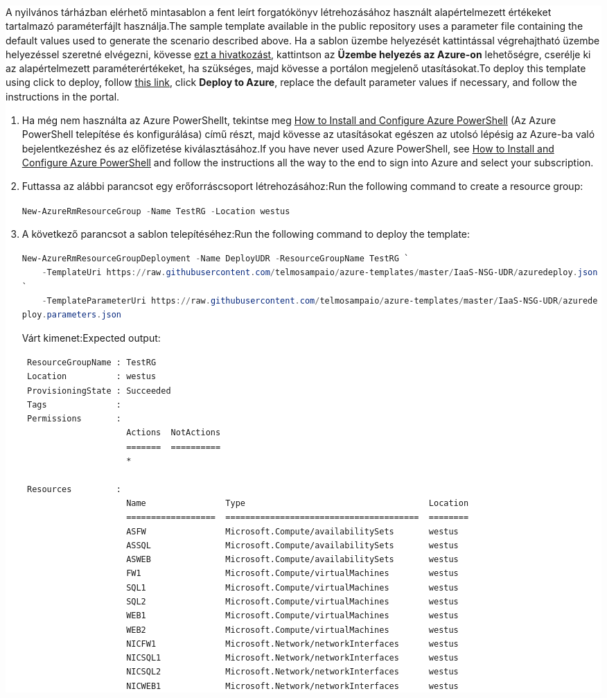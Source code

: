 <span data-ttu-id="15ee7-121">A nyilvános tárházban elérhető mintasablon a fent leírt forgatókönyv létrehozásához használt alapértelmezett értékeket tartalmazó paraméterfájlt használja.</span><span class="sxs-lookup"><span data-stu-id="15ee7-121">The sample template available in the public repository uses a parameter file containing the default values used to generate the scenario described above.</span></span> <span data-ttu-id="15ee7-122">Ha a sablon üzembe helyezését kattintással végrehajtható üzembe helyezéssel szeretné elvégezni, kövesse [ezt a hivatkozást](https://github.com/telmosampaio/azure-templates/tree/master/IaaS-NSG-UDR), kattintson az **Üzembe helyezés az Azure-on** lehetőségre, cserélje ki az alapértelmezett paraméterértékeket, ha szükséges, majd kövesse a portálon megjelenő utasításokat.</span><span class="sxs-lookup"><span data-stu-id="15ee7-122">To deploy this template using click to deploy, follow [this link](https://github.com/telmosampaio/azure-templates/tree/master/IaaS-NSG-UDR), click **Deploy to Azure**, replace the default parameter values if necessary, and follow the instructions in the portal.</span></span>

1. <span data-ttu-id="15ee7-123">Ha még nem használta az Azure PowerShellt, tekintse meg [How to Install and Configure Azure PowerShell](/powershell/azure/overview) (Az Azure PowerShell telepítése és konfigurálása) című részt, majd kövesse az utasításokat egészen az utolsó lépésig az Azure-ba való bejelentkezéshez és az előfizetése kiválasztásához.</span><span class="sxs-lookup"><span data-stu-id="15ee7-123">If you have never used Azure PowerShell, see [How to Install and Configure Azure PowerShell](/powershell/azure/overview) and follow the instructions all the way to the end to sign into Azure and select your subscription.</span></span>
2. <span data-ttu-id="15ee7-124">Futtassa az alábbi parancsot egy erőforráscsoport létrehozásához:</span><span class="sxs-lookup"><span data-stu-id="15ee7-124">Run the following command to create a resource group:</span></span>

    ```powershell
    New-AzureRmResourceGroup -Name TestRG -Location westus
    ```

3. <span data-ttu-id="15ee7-125">A következő parancsot a sablon telepítéséhez:</span><span class="sxs-lookup"><span data-stu-id="15ee7-125">Run the following command to deploy the template:</span></span>

    ```powershell
    New-AzureRmResourceGroupDeployment -Name DeployUDR -ResourceGroupName TestRG `
        -TemplateUri https://raw.githubusercontent.com/telmosampaio/azure-templates/master/IaaS-NSG-UDR/azuredeploy.json `
        -TemplateParameterUri https://raw.githubusercontent.com/telmosampaio/azure-templates/master/IaaS-NSG-UDR/azuredeploy.parameters.json
    ```

    <span data-ttu-id="15ee7-126">Várt kimenet:</span><span class="sxs-lookup"><span data-stu-id="15ee7-126">Expected output:</span></span>
   
        ResourceGroupName : TestRG
        Location          : westus
        ProvisioningState : Succeeded
        Tags              : 
        Permissions       : 
                            Actions  NotActions
                            =======  ==========
                            *                  
   
        Resources         : 
                            Name                Type                                     Location
                            ==================  =======================================  ========
                            ASFW                Microsoft.Compute/availabilitySets       westus  
                            ASSQL               Microsoft.Compute/availabilitySets       westus  
                            ASWEB               Microsoft.Compute/availabilitySets       westus  
                            FW1                 Microsoft.Compute/virtualMachines        westus  
                            SQL1                Microsoft.Compute/virtualMachines        westus  
                            SQL2                Microsoft.Compute/virtualMachines        westus  
                            WEB1                Microsoft.Compute/virtualMachines        westus  
                            WEB2                Microsoft.Compute/virtualMachines        westus  
                            NICFW1              Microsoft.Network/networkInterfaces      westus  
                            NICSQL1             Microsoft.Network/networkInterfaces      westus  
                            NICSQL2             Microsoft.Network/networkInterfaces      westus  
                            NICWEB1             Microsoft.Network/networkInterfaces      westus  